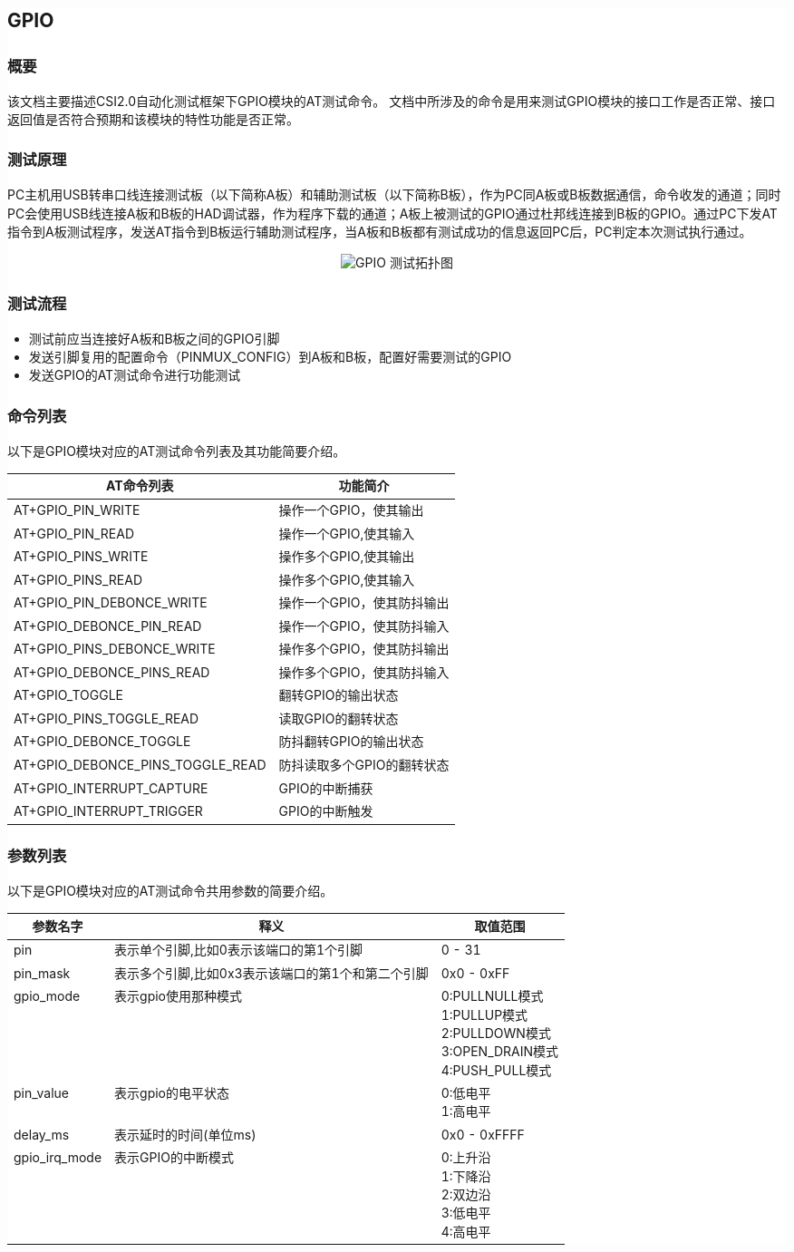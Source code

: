 ## GPIO
### 概要
该文档主要描述CSI2.0自动化测试框架下GPIO模块的AT测试命令。 文档中所涉及的命令是用来测试GPIO模块的接口工作是否正常、接口返回值是否符合预期和该模块的特性功能是否正常。
### 测试原理
PC主机用USB转串口线连接测试板（以下简称A板）和辅助测试板（以下简称B板），作为PC同A板或B板数据通信，命令收发的通道；同时PC会使用USB线连接A板和B板的HAD调试器，作为程序下载的通道；A板上被测试的GPIO通过杜邦线连接到B板的GPIO。通过PC下发AT指令到A板测试程序，发送AT指令到B板运行辅助测试程序，当A板和B板都有测试成功的信息返回PC后，PC判定本次测试执行通过。
<div align="center"><img src="./picture/gpio.png" width="400" height="400" alt="GPIO 测试拓扑图" /></div>

### 测试流程
- 测试前应当连接好A板和B板之间的GPIO引脚
- 发送引脚复用的配置命令（PINMUX_CONFIG）到A板和B板，配置好需要测试的GPIO
- 发送GPIO的AT测试命令进行功能测试

### 命令列表
以下是GPIO模块对应的AT测试命令列表及其功能简要介绍。

| AT命令列表                       | 功能简介                   |
| -------------------------------- | -------------------------- |
| AT+GPIO_PIN_WRITE                | 操作一个GPIO，使其输出     |
| AT+GPIO_PIN_READ                 | 操作一个GPIO,使其输入      |
| AT+GPIO_PINS_WRITE               | 操作多个GPIO,使其输出      |
| AT+GPIO_PINS_READ                | 操作多个GPIO,使其输入      |
| AT+GPIO_PIN_DEBONCE_WRITE        | 操作一个GPIO，使其防抖输出 |
| AT+GPIO_DEBONCE_PIN_READ         | 操作一个GPIO，使其防抖输入 |
| AT+GPIO_PINS_DEBONCE_WRITE       | 操作多个GPIO，使其防抖输出 |
| AT+GPIO_DEBONCE_PINS_READ        | 操作多个GPIO，使其防抖输入 |
| AT+GPIO_TOGGLE                   | 翻转GPIO的输出状态         |
| AT+GPIO_PINS_TOGGLE_READ         | 读取GPIO的翻转状态         |
| AT+GPIO_DEBONCE_TOGGLE           | 防抖翻转GPIO的输出状态     |
| AT+GPIO_DEBONCE_PINS_TOGGLE_READ | 防抖读取多个GPIO的翻转状态 |
| AT+GPIO_INTERRUPT_CAPTURE        | GPIO的中断捕获             |
| AT+GPIO_INTERRUPT_TRIGGER        | GPIO的中断触发             |


### 参数列表
以下是GPIO模块对应的AT测试命令共用参数的简要介绍。

| 参数名字      | 释义                                              | 取值范围                                                     |
| ------------- | ------------------------------------------------- | ------------------------------------------------------------ |
| pin           | 表示单个引脚,比如0表示该端口的第1个引脚           | 0 - 31                                                       |
| pin_mask      | 表示多个引脚,比如0x3表示该端口的第1个和第二个引脚 | 0x0 - 0xFF                                                   |
| gpio_mode     | 表示gpio使用那种模式                              | 0:PULLNULL模式<br>1:PULLUP模式<br>2:PULLDOWN模式<br>3:OPEN_DRAIN模式<br>4:PUSH_PULL模式 |
| pin_value     | 表示gpio的电平状态                                | 0:低电平<br>1:高电平                                         |
| delay_ms      | 表示延时的时间(单位ms)                            | 0x0 - 0xFFFF                                                 |
| gpio_irq_mode | 表示GPIO的中断模式                                | 0:上升沿<br>1:下降沿<br>2:双边沿<br>3:低电平<br>4:高电平     |
